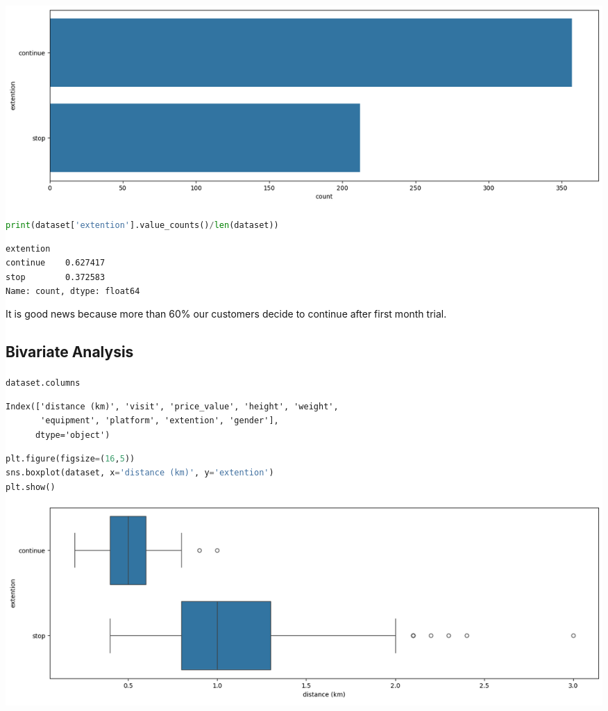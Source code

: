 ![png](output_37_0.png)
    



```python
print(dataset['extention'].value_counts()/len(dataset))
```

    extention
    continue    0.627417
    stop        0.372583
    Name: count, dtype: float64
    

It is good news because more than 60% our customers decide to continue after first month trial.

## Bivariate Analysis


```python
dataset.columns
```




    Index(['distance (km)', 'visit', 'price_value', 'height', 'weight',
           'equipment', 'platform', 'extention', 'gender'],
          dtype='object')




```python
plt.figure(figsize=(16,5))
sns.boxplot(dataset, x='distance (km)', y='extention')
plt.show()
```


    
![png](output_42_0.png)
    